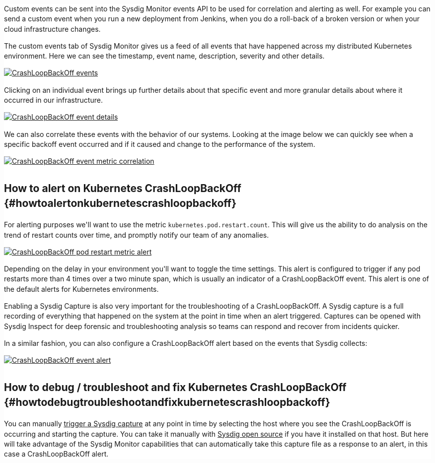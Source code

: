 Custom events can be sent into the Sysdig Monitor events API to be used for correlation and alerting as well. For example you can send a custom event when you run a new deployment from Jenkins, when you do a roll-back of a broken version or when your cloud infrastructure changes.

The custom events tab of Sysdig Monitor gives us a feed of all events that have happened across my distributed Kubernetes environment. Here we can see the timestamp, event name, description, severity and other details. 

[<img src="https://sysdigrp2rs.wpengine.com/wp-content/uploads/2018/03/kubernetes_events_crashloopbackoff-1024x275.png" alt="CrashLoopBackOff events" width="1024" height="275" class="aligncenter size-large wp-image-6823" />][2]

Clicking on an individual event brings up further details about that specific event and more granular details about where it occurred in our infrastructure. 

[<img src="https://sysdigrp2rs.wpengine.com/wp-content/uploads/2018/03/crashloopbackoff_event_details-1024x166.png" alt="CrashLoopBackOff event details" width="1024" height="166" class="aligncenter size-large wp-image-6824" />][3]

We can also correlate these events with the behavior of our systems. Looking at the image below we can quickly see when a specific backoff event occurred and if it caused and change to the performance of the system. 

[<img src="https://sysdigrp2rs.wpengine.com/wp-content/uploads/2018/03/crashloopbackoff_event_in_graph.png" alt="CrashLoopBackOff event metric correlation" width="656" height="607" class="aligncenter size-full wp-image-6825" />][4]

## How to alert on Kubernetes CrashLoopBackOff {#howtoalertonkubernetescrashloopbackoff}

For alerting purposes we'll want to use the metric `kubernetes.pod.restart.count`. This will give us the ability to do analysis on the trend of restart counts over time, and promptly notify our team of any anomalies.

[<img src="https://sysdigrp2rs.wpengine.com/wp-content/uploads/2018/03/crashloopbackoff_pod_restart_count_alert.png" alt="CrashLoopBackOff pod restart metric alert" width="685" height="954" class="aligncenter size-full wp-image-6826" />][5]

Depending on the delay in your environment you'll want to toggle the time settings. This alert is configured to trigger if any pod restarts more than 4 times over a two minute span, which is usually an indicator of a CrashLoopBackOff event. This alert is one of the default alerts for Kubernetes environments.

Enabling a Sysdig Capture is also very important for the troubleshooting of a CrashLoopBackOff. A Sysdig capture is a full recording of everything that happened on the system at the point in time when an alert triggered. Captures can be opened with Sysdig Inspect for deep forensic and troubleshooting analysis so teams can respond and recover from incidents quicker.

In a similar fashion, you can also configure a CrashLoopBackOff alert based on the events that Sysdig collects:

[<img src="https://sysdigrp2rs.wpengine.com/wp-content/uploads/2018/03/crashloopbackoff_event_alert.png" alt="CrashLoopBackOff event alert" width="686" height="1012" class="aligncenter size-full wp-image-6827" />][6]

## How to debug / troubleshoot and fix Kubernetes CrashLoopBackOff {#howtodebugtroubleshootandfixkubernetescrashloopbackoff}

You can manually <a href="https://sysdigrp2rs.wpengine.com/blog/troubleshooting-containers-when-theyre-gone/" target="_blank">trigger a Sysdig capture</a> at any point in time by selecting the host where you see the CrashLoopBackOff is occurring and starting the capture. You can take it manually with <a href="https://sysdigrp2rs.wpengine.com/opensource/" target="_blank">Sysdig open source</a> if you have it installed on that host. But here will take advantage of the Sysdig Monitor capabilities that can automatically take this capture file as a response to an alert, in this case a CrashLoopBackOff alert.


 [1]: #howtodebugtroubleshootandfixkubernetescrashloopbackoff
 [2]: https://sysdigrp2rs.wpengine.com/wp-content/uploads/2018/03/kubernetes_events_crashloopbackoff.png
 [3]: https://sysdigrp2rs.wpengine.com/wp-content/uploads/2018/03/crashloopbackoff_event_details.png
 [4]: https://sysdigrp2rs.wpengine.com/wp-content/uploads/2018/03/crashloopbackoff_event_in_graph.png
 [5]: https://sysdigrp2rs.wpengine.com/wp-content/uploads/2018/03/crashloopbackoff_pod_restart_count_alert.png
 [6]: https://sysdigrp2rs.wpengine.com/wp-content/uploads/2018/03/crashloopbackoff_event_alert.png
 [7]: https://sysdigrp2rs.wpengine.com/wp-content/uploads/2018/03/crashloopbackoff_troubleshooting_captures.png
 [8]: https://sysdigrp2rs.wpengine.com/wp-content/uploads/2018/03/crashloopbackoff_debug1.png
 [9]: https://sysdigrp2rs.wpengine.com/wp-content/uploads/2018/03/crashloopbackoff_debug2.png
 [10]: https://sysdigrp2rs.wpengine.com/wp-content/uploads/2018/03/crashloopbackoff_debug3.png
 [11]: https://sysdigrp2rs.wpengine.com/wp-content/uploads/2018/03/crashloopbackoff_debug4.png
 [12]: https://sysdigrp2rs.wpengine.com/wp-content/uploads/2018/03/crashloopbackoff_debug5.png
 [13]: https://sysdigrp2rs.wpengine.com/wp-content/uploads/2018/03/crashloopbackoff_debug6.png